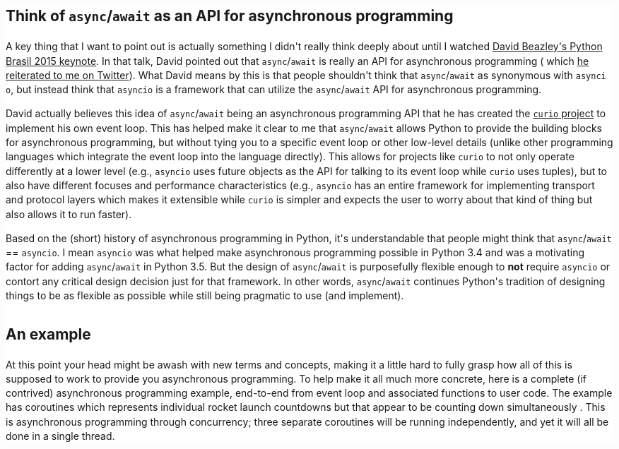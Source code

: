 ## Think of `async`/`await` as an API for asynchronous programming

A key thing that I want to point out is actually something I didn't really think deeply about until I
watched [David Beazley's Python Brasil 2015 keynote](https://www.youtube.com/watch?v=lYe8W04ERnY). In that talk, David
pointed out that `async`/`await` is really an API for asynchronous programming (
which [he reiterated to me on Twitter](https://twitter.com/dabeaz/status/696028946220056576)). What David means by this
is that people shouldn't think that `async`/`await` as synonymous with `asyncio`, but instead think that `asyncio` is a
framework that can utilize the `async`/`await` API for asynchronous programming.

David actually believes this idea of `async`/`await` being an asynchronous programming API that he has created
the [`curio` project](https://pypi.python.org/pypi/curio) to implement his own event loop. This has helped make it clear
to me that `async`/`await` allows Python to provide the building blocks for asynchronous programming, but without tying
you to a specific event loop or other low-level details (unlike other programming languages which integrate the event
loop into the language directly). This allows for projects like `curio` to not only operate differently at a lower
level (e.g., `asyncio` uses future objects as the API for talking to its event loop while `curio` uses tuples), but to
also have different focuses and performance characteristics (e.g., `asyncio` has an entire framework for implementing
transport and protocol layers which makes it extensible while `curio` is simpler and expects the user to worry about
that kind of thing but also allows it to run faster).

Based on the (short) history of asynchronous programming in Python, it's understandable that people might think
that `async`/`await` == `asyncio`. I mean `asyncio` was what helped make asynchronous programming possible in Python 3.4
and was a motivating factor for adding `async`/`await` in Python 3.5. But the design of `async`/`await` is purposefully
flexible enough to **not** require `asyncio` or contort any critical design decision just for that framework. In other
words, `async`/`await` continues Python's tradition of designing things to be as flexible as possible while still being
pragmatic to use (and implement).

## An example

At this point your head might be awash with new terms and concepts, making it a little hard to fully grasp how all of
this is supposed to work to provide you asynchronous programming. To help make it all much more concrete, here is a
complete (if contrived) asynchronous programming example, end-to-end from event loop and associated functions to user
code. The example has coroutines which represents individual rocket launch countdowns but that appear to be counting
down simultaneously . This is asynchronous programming through concurrency; three separate coroutines will be running
independently, and yet it will all be done in a single thread.
